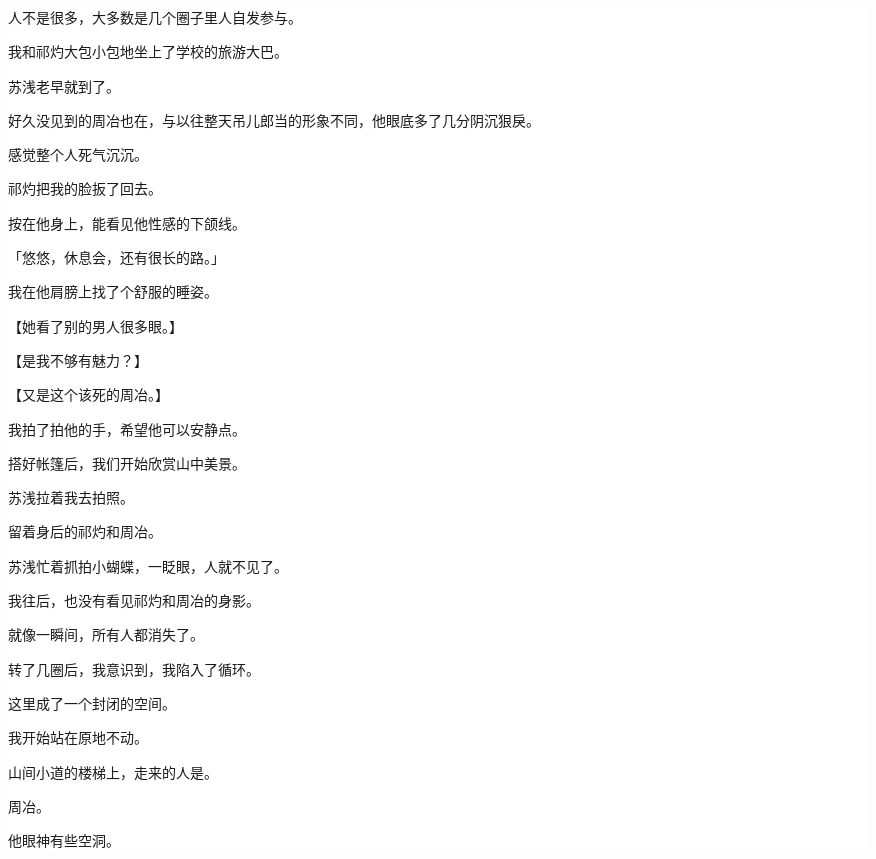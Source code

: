 人不是很多，大多数是几个圈子里人自发参与。


我和祁灼大包小包地坐上了学校的旅游大巴。


苏浅老早就到了。


好久没见到的周冶也在，与以往整天吊儿郎当的形象不同，他眼底多了几分阴沉狠戾。


感觉整个人死气沉沉。


祁灼把我的脸扳了回去。


按在他身上，能看见他性感的下颌线。


「悠悠，休息会，还有很长的路。」


我在他肩膀上找了个舒服的睡姿。


【她看了别的男人很多眼。】


【是我不够有魅力？】


【又是这个该死的周冶。】


我拍了拍他的手，希望他可以安静点。


搭好帐篷后，我们开始欣赏山中美景。


苏浅拉着我去拍照。


留着身后的祁灼和周冶。


苏浅忙着抓拍小蝴蝶，一眨眼，人就不见了。


我往后，也没有看见祁灼和周冶的身影。


就像一瞬间，所有人都消失了。


转了几圈后，我意识到，我陷入了循环。


这里成了一个封闭的空间。


我开始站在原地不动。


山间小道的楼梯上，走来的人是。


周冶。


他眼神有些空洞。
